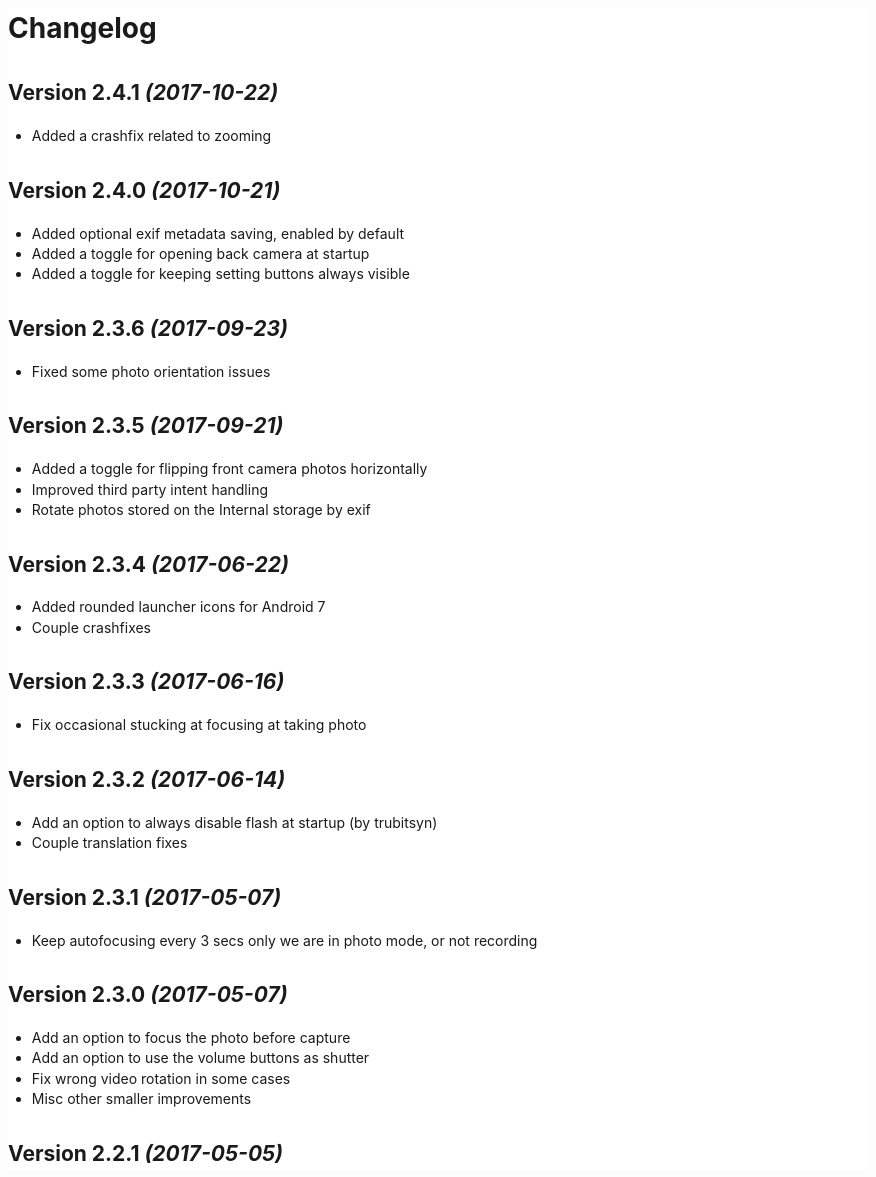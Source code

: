 Changelog
==========

Version 2.4.1 *(2017-10-22)*
----------------------------

 * Added a crashfix related to zooming

Version 2.4.0 *(2017-10-21)*
----------------------------

 * Added optional exif metadata saving, enabled by default
 * Added a toggle for opening back camera at startup
 * Added a toggle for keeping setting buttons always visible

Version 2.3.6 *(2017-09-23)*
----------------------------

 * Fixed some photo orientation issues

Version 2.3.5 *(2017-09-21)*
----------------------------

 * Added a toggle for flipping front camera photos horizontally
 * Improved third party intent handling
 * Rotate photos stored on the Internal storage by exif

Version 2.3.4 *(2017-06-22)*
----------------------------

 * Added rounded launcher icons for Android 7
 * Couple crashfixes

Version 2.3.3 *(2017-06-16)*
----------------------------

 * Fix occasional stucking at focusing at taking photo

Version 2.3.2 *(2017-06-14)*
----------------------------

 * Add an option to always disable flash at startup (by trubitsyn)
 * Couple translation fixes

Version 2.3.1 *(2017-05-07)*
----------------------------

 * Keep autofocusing every 3 secs only we are in photo mode, or not recording

Version 2.3.0 *(2017-05-07)*
----------------------------

 * Add an option to focus the photo before capture
 * Add an option to use the volume buttons as shutter
 * Fix wrong video rotation in some cases
 * Misc other smaller improvements

Version 2.2.1 *(2017-05-05)*
----------------------------
